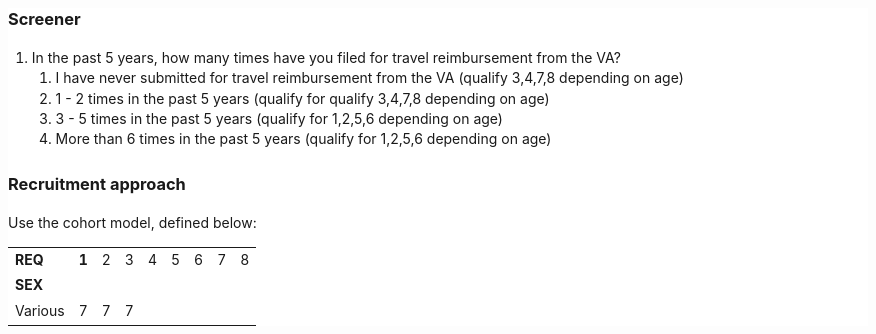 
### **Screener**



1. In the past 5 years, how many times have you filed for travel reimbursement from the VA?
    1. I have never submitted for travel reimbursement from the VA (qualify 3,4,7,8 depending on age)
    2. 1 - 2 times in the past 5 years (qualify for qualify 3,4,7,8 depending on age)
    3. 3 - 5 times in the past 5 years (qualify for 1,2,5,6 depending on age)
    4. More than 6 times in the past 5 years (qualify for 1,2,5,6 depending on age)


### **Recruitment approach**

Use the cohort model, defined below:


<table>
  <tr>
   <td><strong>REQ</strong>
   </td>
   <td><strong>1</strong>
   </td>
   <td>2
   </td>
   <td>3
   </td>
   <td>4
   </td>
   <td>5
   </td>
   <td>6
   </td>
   <td>7
   </td>
   <td>8
   </td>
  </tr>
  <tr>
   <td><strong>SEX</strong>
   </td>
   <td>
   </td>
   <td>
   </td>
   <td>
   </td>
   <td>
   </td>
   <td>
   </td>
   <td>
   </td>
   <td>
   </td>
   <td>
   </td>
  </tr>
  <tr>
   <td>Various
   </td>
   <td>7
   </td>
   <td>7
   </td>
   <td>7